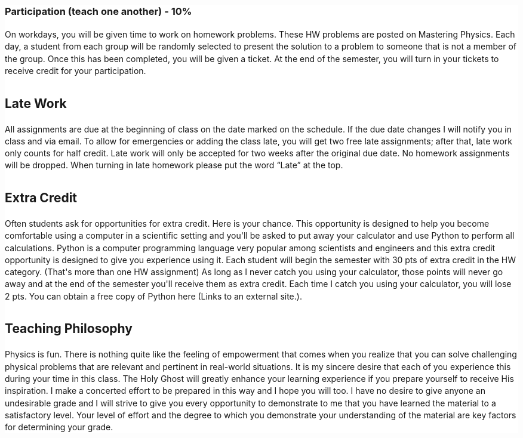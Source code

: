### Participation (teach one another) - 10%

On workdays, you will be given time to work on homework problems.
These HW problems are posted on Mastering Physics.  Each day, a
student from each group will be randomly selected to present the
solution to a problem to someone that is not a member of the group.
Once this has been completed, you will be given a ticket.  At the end
of the semester, you will turn in your tickets to receive credit for
your participation.

## Late Work

All assignments are due at the beginning of class on the date marked
on the schedule. If the due date changes I will notify you in class
and via email. To allow for emergencies or adding the class late, you
will get two free late assignments; after that, late work only counts
for half credit. Late work will only be accepted for two weeks after
the original due date. No homework assignments will be dropped. When
turning in late homework please put the word “Late” at the top.


## Extra Credit


Often students ask for opportunities for extra credit. Here is your
chance. This opportunity is designed to help you become comfortable
using a computer in a scientific setting and you'll be asked to put
away your calculator and use Python to perform all
calculations. Python is a computer programming language very popular
among scientists and engineers and this extra credit opportunity is
designed to give you experience using it. Each student will begin the
semester with 30 pts of extra credit in the HW category. (That's more
than one HW assignment) As long as I never catch you using your
calculator, those points will never go away and at the end of the
semester you'll receive them as extra credit. Each time I catch you
using your calculator, you will lose 2 pts. You can obtain a free copy
of Python here (Links to an external site.).

## Teaching Philosophy

Physics is fun. There is nothing quite like the feeling of empowerment
that comes when you realize that you can solve challenging physical
problems that are relevant and pertinent in real-world situations. It
is my sincere desire that each of you experience this during your time
in this class. The Holy Ghost will greatly enhance your learning
experience if you prepare yourself to receive His inspiration. I make
a concerted effort to be prepared in this way and I hope you will
too. I have no desire to give anyone an undesirable grade and I will
strive to give you every opportunity to demonstrate to me that you
have learned the material to a satisfactory level. Your level of
effort and the degree to which you demonstrate your understanding of
the material are key factors for determining your grade.
